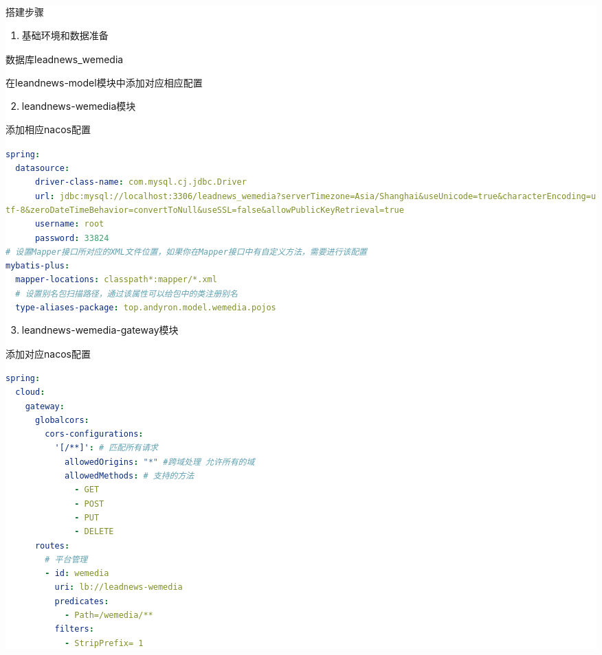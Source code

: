 搭建步骤

1. 基础环境和数据准备

数据库leadnews_wemedia

在leandnews-model模块中添加对应相应配置

2. leandnews-wemedia模块

添加相应nacos配置

```yaml
spring:
  datasource:
      driver-class-name: com.mysql.cj.jdbc.Driver
      url: jdbc:mysql://localhost:3306/leadnews_wemedia?serverTimezone=Asia/Shanghai&useUnicode=true&characterEncoding=utf-8&zeroDateTimeBehavior=convertToNull&useSSL=false&allowPublicKeyRetrieval=true
      username: root
      password: 33824
# 设置Mapper接口所对应的XML文件位置，如果你在Mapper接口中有自定义方法，需要进行该配置
mybatis-plus:
  mapper-locations: classpath*:mapper/*.xml
  # 设置别名包扫描路径，通过该属性可以给包中的类注册别名
  type-aliases-package: top.andyron.model.wemedia.pojos

```

3. leandnews-wemedia-gateway模块

添加对应nacos配置

```yaml
spring:
  cloud:
    gateway:
      globalcors:
        cors-configurations:
          '[/**]': # 匹配所有请求
            allowedOrigins: "*" #跨域处理 允许所有的域
            allowedMethods: # 支持的方法
              - GET
              - POST
              - PUT
              - DELETE
      routes:
        # 平台管理
        - id: wemedia
          uri: lb://leadnews-wemedia
          predicates:
            - Path=/wemedia/**
          filters:
            - StripPrefix= 1
```
